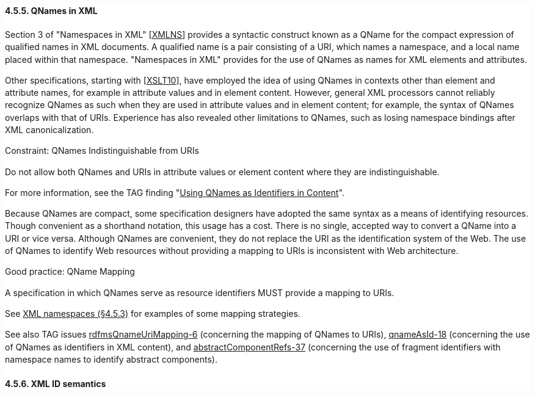 #### 4.5.5. <span id="xml-qnames">QNames in XML</span>

<span id="p300"></span>Section 3 of "Namespaces in XML" \[[XMLNS](#XMLNS)\] provides a syntactic construct known as a QName for the compact expression of qualified names in XML documents. A qualified name is a pair consisting of a URI, which names a namespace, and a local name placed within that namespace. "Namespaces in XML" provides for the use of QNames as names for XML elements and attributes.

<span id="p301"></span>Other specifications, starting with \[[XSLT10](#XSLT10)\], have employed the idea of using QNames in contexts other than element and attribute names, for example in attribute values and in element content. However, general XML processors cannot reliably recognize QNames as such when they are used in attribute values and in element content; for example, the syntax of QNames overlaps with that of URIs. Experience has also revealed other limitations to QNames, such as losing namespace bindings after XML canonicalization.

<span id="p302"></span> <span class="constraintlab">Constraint: <span id="qname-uri-syntax">QNames Indistinguishable from URIs</span></span>

<span id="p303"></span> Do not allow both QNames and URIs in attribute values or element content where they are indistinguishable.

<span id="p304"></span>For more information, see the TAG finding "[Using QNames as Identifiers in Content](http://www.w3.org/2001/tag/doc/qnameids.html)".

<span id="p305"></span>Because QNames are compact, some specification designers have adopted the same syntax as a means of identifying resources. Though convenient as a shorthand notation, this usage has a cost. There is no single, accepted way to convert a QName into a URI or vice versa. Although QNames are convenient, they do not replace the URI as the identification system of the Web. The use of QNames to identify Web resources without providing a mapping to URIs is inconsistent with Web architecture.

<span id="p306"></span> <span class="practicelab">Good practice: <span id="qname-mapping">QName Mapping</span></span>

<span id="p307"></span> A specification in which QNames serve as resource identifiers MUST provide a mapping to URIs.

<span id="p308"></span>See [XML namespaces (§4.5.3)](#xml-namespaces) for examples of some mapping strategies.

<span id="p309"></span>See also TAG issues [rdfmsQnameUriMapping-6](http://www.w3.org/2001/tag/issues.html#rdfmsQnameUriMapping-6) (concerning the mapping of QNames to URIs), [qnameAsId-18](http://www.w3.org/2001/tag/issues.html#qnameAsId-18) (concerning the use of QNames as identifiers in XML content), and [abstractComponentRefs-37](http://www.w3.org/2001/tag/issues.html#abstractComponentRefs-37) (concerning the use of fragment identifiers with namespace names to identify abstract components).

#### 4.5.6. <span id="xml-id-semantics">XML ID semantics</span>

